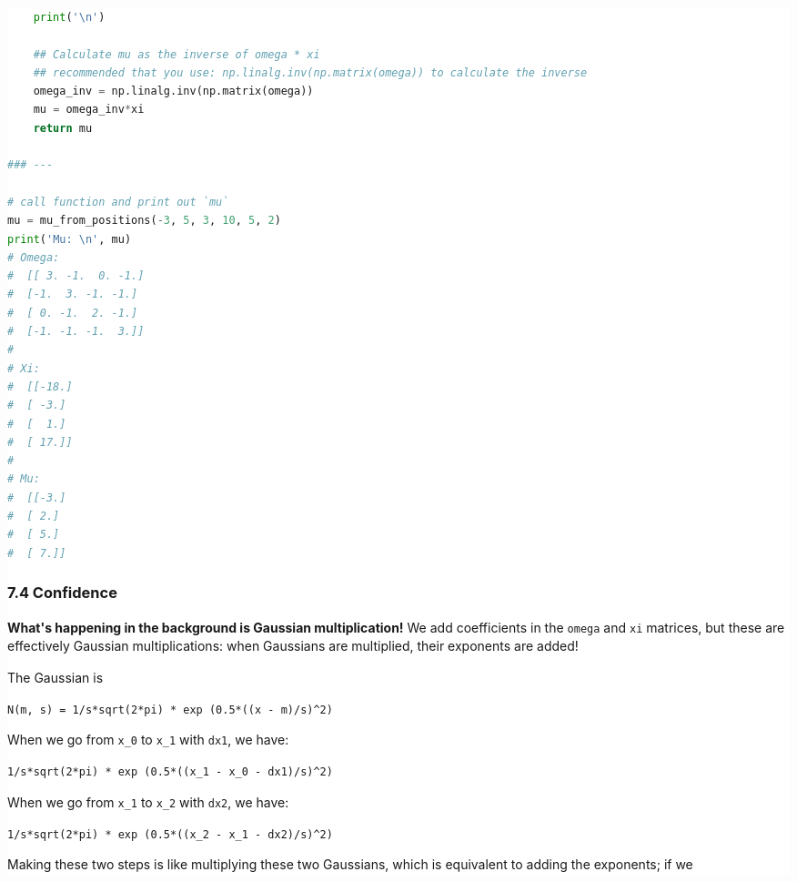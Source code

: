 ```python
    print('\n')
    
    ## Calculate mu as the inverse of omega * xi
    ## recommended that you use: np.linalg.inv(np.matrix(omega)) to calculate the inverse
    omega_inv = np.linalg.inv(np.matrix(omega))
    mu = omega_inv*xi
    return mu

### ---

# call function and print out `mu`
mu = mu_from_positions(-3, 5, 3, 10, 5, 2)
print('Mu: \n', mu)
# Omega: 
#  [[ 3. -1.  0. -1.]
#  [-1.  3. -1. -1.]
#  [ 0. -1.  2. -1.]
#  [-1. -1. -1.  3.]]
# 
# Xi: 
#  [[-18.]
#  [ -3.]
#  [  1.]
#  [ 17.]]
# 
# Mu: 
#  [[-3.]
#  [ 2.]
#  [ 5.]
#  [ 7.]]

```

### 7.4 Confidence

**What's happening in the background is Gaussian multiplication!** We add coefficients in the `omega` and `xi` matrices, but these are effectively Gaussian multiplications: when Gaussians are multiplied, their exponents are added!

The Gaussian is

    N(m, s) = 1/s*sqrt(2*pi) * exp (0.5*((x - m)/s)^2)

When we go from `x_0` to `x_1` with `dx1`, we have:

    1/s*sqrt(2*pi) * exp (0.5*((x_1 - x_0 - dx1)/s)^2)

When we go from `x_1` to `x_2` with `dx2`, we have:

    1/s*sqrt(2*pi) * exp (0.5*((x_2 - x_1 - dx2)/s)^2)

Making these two steps is like multiplying these two Gaussians, which is equivalent to adding the exponents; if we 
